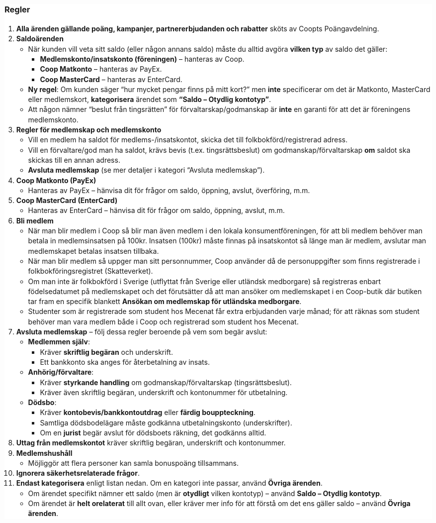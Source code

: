 ### **Regler**

1. **Alla ärenden gällande poäng, kampanjer, partnererbjudanden och rabatter** sköts av Coopts Poängavdelning.  
2. **Saldoärenden**  
   - När kunden vill veta sitt saldo (eller någon annans saldo) måste du alltid avgöra **vilken typ** av saldo det gäller:  
     - **Medlemskonto/insatskonto (föreningen)** – hanteras av Coop.  
     - **Coop Matkonto** – hanteras av PayEx.  
     - **Coop MasterCard** – hanteras av EnterCard.  
   - **Ny regel**: Om kunden säger “hur mycket pengar finns på mitt kort?” men **inte** specificerar om det är Matkonto, MasterCard eller medlemskort, **kategorisera** ärendet som **“Saldo – Otydlig kontotyp”**.  
   - Att någon nämner “beslut från tingsrätten” för förvaltarskap/godmanskap är **inte** en garanti för att det är föreningens medlemskonto.  
3. **Regler för medlemskap och medlemskonto**  
   - Vill en medlem ha saldot för medlems-/insatskontot, skicka det till folkbokförd/registrerad adress.  
   - Vill en förvaltare/god man ha saldot, krävs bevis (t.ex. tingsrättsbeslut) om godmanskap/förvaltarskap **om** saldot ska skickas till en annan adress.  
   - **Avsluta medlemskap** (se mer detaljer i kategori “Avsluta medlemskap”).  
4. **Coop Matkonto (PayEx)**  
   - Hanteras av PayEx – hänvisa dit för frågor om saldo, öppning, avslut, överföring, m.m.  
5. **Coop MasterCard (EnterCard)**  
   - Hanteras av EnterCard – hänvisa dit för frågor om saldo, öppning, avslut, m.m.  
6. **Bli medlem**  
   - När man blir medlem i Coop så blir man även medlem i den lokala konsumentföreningen, för att bli medlem behöver man betala in medlemsinsatsen på 100kr. Insatsen (100kr) måste finnas på insatskontot så länge man är medlem, avslutar man medlemskapet betalas insatsen tillbaka.  
   - När man blir medlem så uppger man sitt personnummer, Coop använder då de personuppgifter som finns registrerade i folkbokföringsregistret (Skatteverket).  
   - Om man inte är folkbokförd i Sverige (utflyttat från Sverige eller utländsk medborgare) så registreras enbart födelsedatumet på medlemskapet och det förutsätter då att man ansöker om medlemskapet i en Coop-butik där butiken tar fram en specifik blankett **Ansökan om medlemskap för utländska medborgare**.  
   - Studenter som är registrerade som student hos Mecenat får extra erbjudanden varje månad; för att räknas som student behöver man vara medlem både i Coop och registrerad som student hos Mecenat.  
7. **Avsluta medlemskap** – följ dessa regler beroende på vem som begär avslut:  
   - **Medlemmen själv**:  
     - Kräver **skriftlig begäran** och underskrift.  
     - Ett bankkonto ska anges för återbetalning av insats.  
   - **Anhörig/förvaltare**:  
     - Kräver **styrkande handling** om godmanskap/förvaltarskap (tingsrättsbeslut).  
     - Kräver även skriftlig begäran, underskrift och kontonummer för utbetalning.  
   - **Dödsbo**:  
     - Kräver **kontobevis/bankkontoutdrag** eller **färdig bouppteckning**.  
     - Samtliga dödsbodelägare måste godkänna utbetalningskonto (underskrifter).  
     - Om en **jurist** begär avslut för dödsboets räkning, det godkänns alltid.  
8. **Uttag från medlemskontot** kräver skriftlig begäran, underskrift och kontonummer.  
9. **Medlemshushåll**  
   - Möjliggör att flera personer kan samla bonuspoäng tillsammans.  
10. **Ignorera säkerhetsrelaterade frågor**.  
11. **Endast kategorisera** enligt listan nedan. Om en kategori inte passar, använd **Övriga ärenden**.  
    - Om ärendet specifikt nämner ett saldo (men är **otydligt** vilken kontotyp) – använd **Saldo – Otydlig kontotyp**.  
    - Om ärendet är **helt orelaterat** till allt ovan, eller kräver mer info för att förstå om det ens gäller saldo – använd **Övriga ärenden**.
